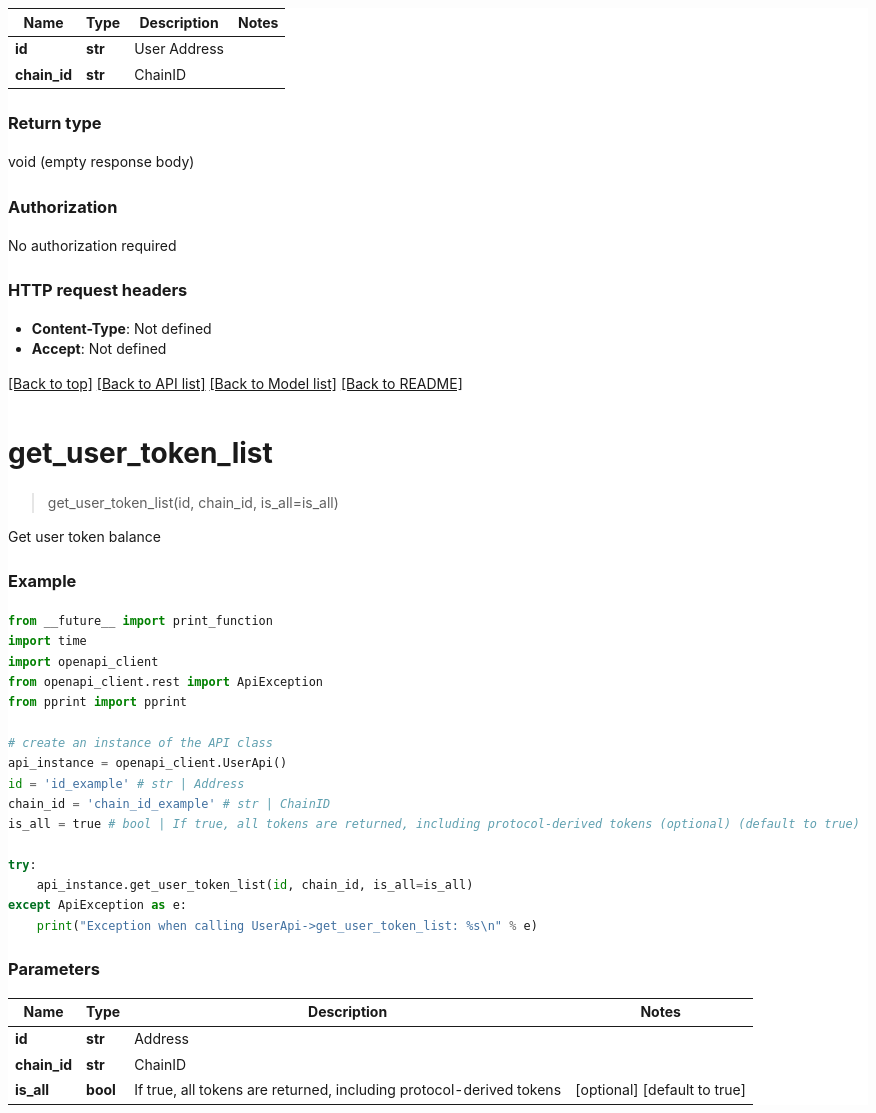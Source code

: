 Name | Type | Description  | Notes
------------- | ------------- | ------------- | -------------
 **id** | **str**| User Address | 
 **chain_id** | **str**| ChainID | 

### Return type

void (empty response body)

### Authorization

No authorization required

### HTTP request headers

 - **Content-Type**: Not defined
 - **Accept**: Not defined

[[Back to top]](#) [[Back to API list]](../README.md#documentation-for-api-endpoints) [[Back to Model list]](../README.md#documentation-for-models) [[Back to README]](../README.md)

# **get_user_token_list**
> get_user_token_list(id, chain_id, is_all=is_all)



Get user token balance

### Example
```python
from __future__ import print_function
import time
import openapi_client
from openapi_client.rest import ApiException
from pprint import pprint

# create an instance of the API class
api_instance = openapi_client.UserApi()
id = 'id_example' # str | Address
chain_id = 'chain_id_example' # str | ChainID
is_all = true # bool | If true, all tokens are returned, including protocol-derived tokens (optional) (default to true)

try:
    api_instance.get_user_token_list(id, chain_id, is_all=is_all)
except ApiException as e:
    print("Exception when calling UserApi->get_user_token_list: %s\n" % e)
```

### Parameters

Name | Type | Description  | Notes
------------- | ------------- | ------------- | -------------
 **id** | **str**| Address | 
 **chain_id** | **str**| ChainID | 
 **is_all** | **bool**| If true, all tokens are returned, including protocol-derived tokens | [optional] [default to true]
